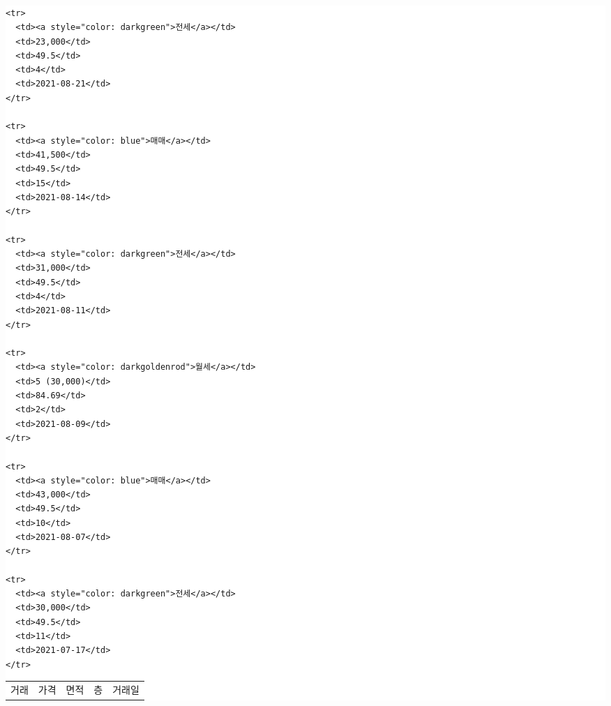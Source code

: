 <font size='small'>
<table class="sortable">
    <tr>
      <td>거래</td>
      <td>가격</td>
      <td>면적</td>
      <td>층</td>
      <td>거래일</td>
    </tr>

    <tr>
      <td><a style="color: darkgreen">전세</a></td>
      <td>23,000</td>
      <td>49.5</td>
      <td>4</td>
      <td>2021-08-21</td>
    </tr>
      
    <tr>
      <td><a style="color: blue">매매</a></td>
      <td>41,500</td>
      <td>49.5</td>
      <td>15</td>
      <td>2021-08-14</td>
    </tr>
      
    <tr>
      <td><a style="color: darkgreen">전세</a></td>
      <td>31,000</td>
      <td>49.5</td>
      <td>4</td>
      <td>2021-08-11</td>
    </tr>
      
    <tr>
      <td><a style="color: darkgoldenrod">월세</a></td>
      <td>5 (30,000)</td>
      <td>84.69</td>
      <td>2</td>
      <td>2021-08-09</td>
    </tr>
      
    <tr>
      <td><a style="color: blue">매매</a></td>
      <td>43,000</td>
      <td>49.5</td>
      <td>10</td>
      <td>2021-08-07</td>
    </tr>
      
    <tr>
      <td><a style="color: darkgreen">전세</a></td>
      <td>30,000</td>
      <td>49.5</td>
      <td>11</td>
      <td>2021-07-17</td>
    </tr>
      